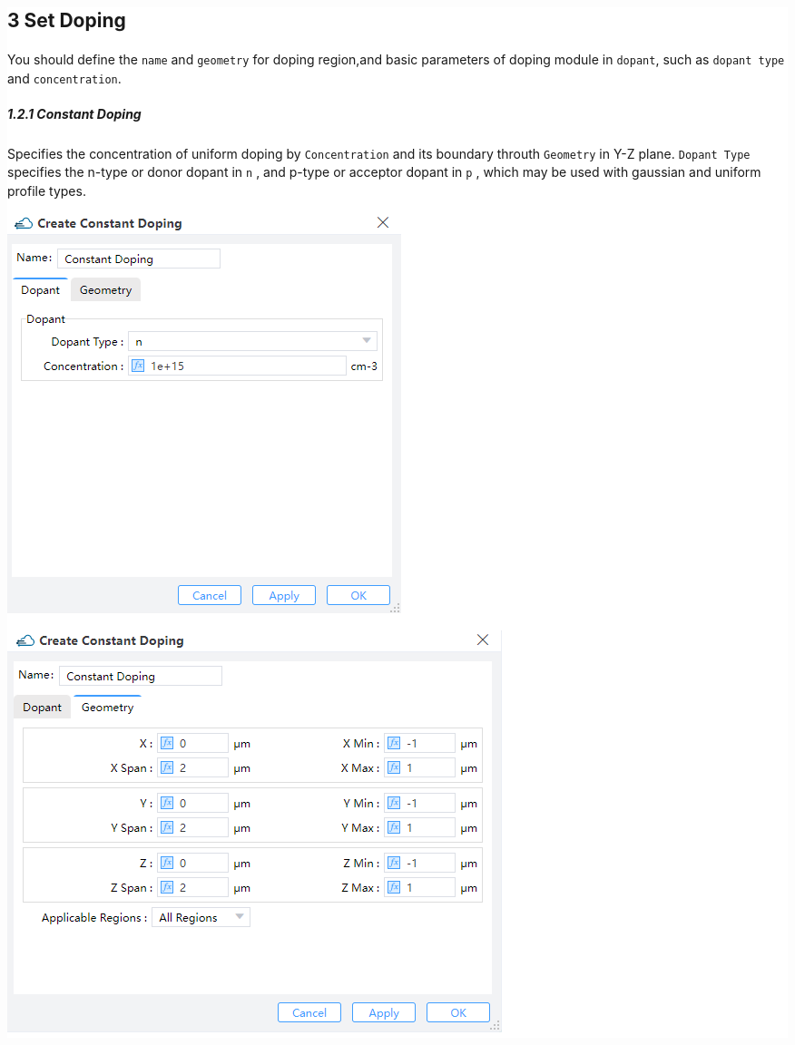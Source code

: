 ## 3 Set Doping

You should define the `name` and `geometry` for doping region,and basic parameters of doping module in `dopant`, such as  `dopant type` and `concentration`.

##### 1.2.1 Constant Doping

Specifies the  concentration of uniform doping by `Concentration` and its boundary throuth `Geometry` in Y-Z plane. `Dopant Type` specifies the n-type or donor dopant in `n` , and  p-type or acceptor dopant in `p` , which may be used with gaussian and uniform profile types.

![](../../../../static/img/tutorial/simulation/DDM/Dop_con_dopant.png)

![](../../../../static/img/tutorial/simulation/DDM/Dop_con_geo.png)
